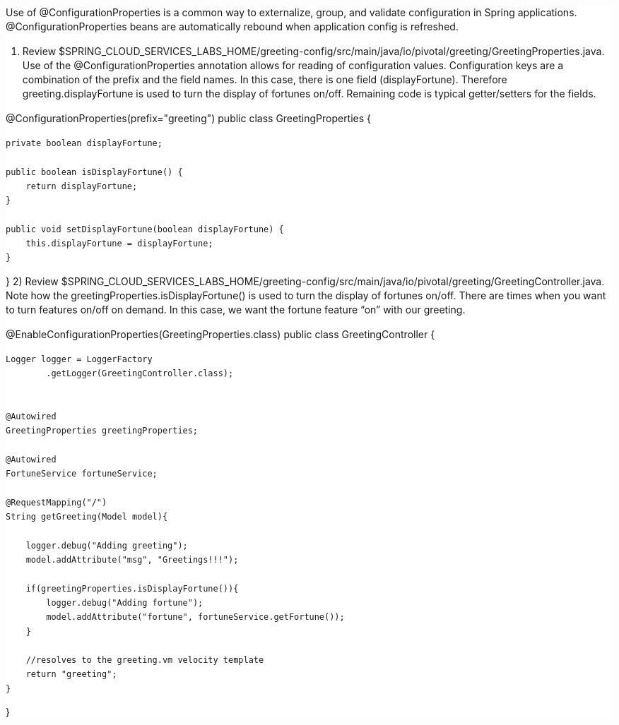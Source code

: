 Use of @ConfigurationProperties is a common way to externalize, group, and validate configuration in Spring applications. @ConfigurationProperties beans are automatically rebound when application config is refreshed.

1) Review $SPRING_CLOUD_SERVICES_LABS_HOME/greeting-config/src/main/java/io/pivotal/greeting/GreetingProperties.java. Use of the @ConfigurationProperties annotation allows for reading of configuration values. Configuration keys are a combination of the prefix and the field names. In this case, there is one field (displayFortune). Therefore greeting.displayFortune is used to turn the display of fortunes on/off. Remaining code is typical getter/setters for the fields.

@ConfigurationProperties(prefix="greeting")
public class GreetingProperties {

	private boolean displayFortune;

	public boolean isDisplayFortune() {
		return displayFortune;
	}

	public void setDisplayFortune(boolean displayFortune) {
		this.displayFortune = displayFortune;
	}
}
2) Review $SPRING_CLOUD_SERVICES_LABS_HOME/greeting-config/src/main/java/io/pivotal/greeting/GreetingController.java. Note how the greetingProperties.isDisplayFortune() is used to turn the display of fortunes on/off. There are times when you want to turn features on/off on demand. In this case, we want the fortune feature “on” with our greeting.

@EnableConfigurationProperties(GreetingProperties.class)
public class GreetingController {

	Logger logger = LoggerFactory
			.getLogger(GreetingController.class);


	@Autowired
	GreetingProperties greetingProperties;

	@Autowired
	FortuneService fortuneService;

	@RequestMapping("/")
	String getGreeting(Model model){

		logger.debug("Adding greeting");
		model.addAttribute("msg", "Greetings!!!");

		if(greetingProperties.isDisplayFortune()){
			logger.debug("Adding fortune");
			model.addAttribute("fortune", fortuneService.getFortune());
		}

		//resolves to the greeting.vm velocity template
		return "greeting";
	}

}
